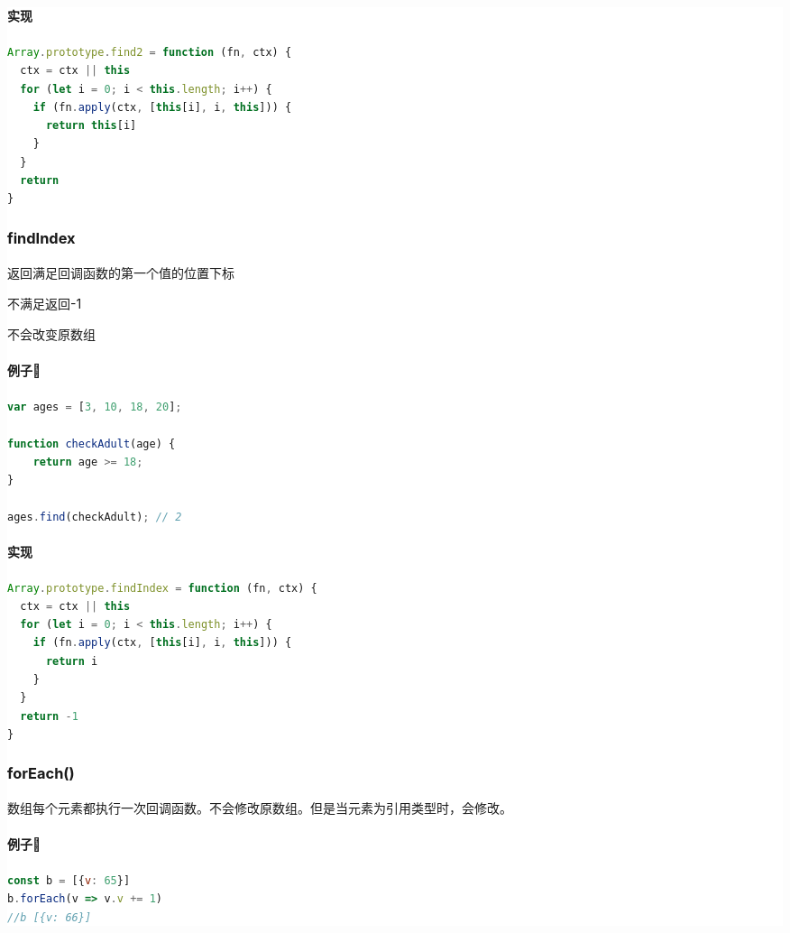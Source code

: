 #### 实现

```javascript
Array.prototype.find2 = function (fn, ctx) {
  ctx = ctx || this
  for (let i = 0; i < this.length; i++) {
    if (fn.apply(ctx, [this[i], i, this])) {
      return this[i]
    }
  }
  return
}
```

### findIndex

返回满足回调函数的第一个值的位置下标

不满足返回-1

不会改变原数组

#### 例子🌰

```javascript
var ages = [3, 10, 18, 20];
 
function checkAdult(age) {
    return age >= 18;
}
 
ages.find(checkAdult); // 2
```

#### 实现

```javascript
Array.prototype.findIndex = function (fn, ctx) {
  ctx = ctx || this
  for (let i = 0; i < this.length; i++) {
    if (fn.apply(ctx, [this[i], i, this])) {
      return i
    }
  }
  return -1
}
```

### forEach()

数组每个元素都执行一次回调函数。不会修改原数组。但是当元素为引用类型时，会修改。

#### 例子🌰

```javascript
const b = [{v: 65}]
b.forEach(v => v.v += 1)
//b [{v: 66}]
```
